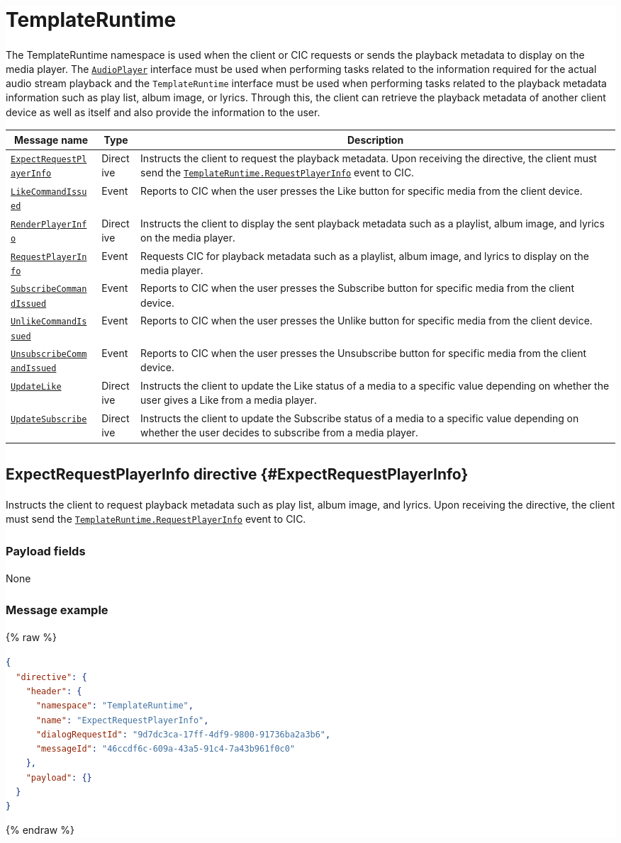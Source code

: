 # TemplateRuntime

The TemplateRuntime namespace is used when the client or CIC requests or sends the playback metadata to display on the media player. The [`AudioPlayer`](/CIC/References/CICInterface/AudioPlayer.md) interface must be used when performing tasks related to the information required for the actual audio stream playback and the `TemplateRuntime` interface must be used when performing tasks related to the playback metadata information such as play list, album image, or lyrics. Through this, the client can retrieve the playback metadata of another client device as well as itself and also provide the information to the user.

| Message name         | Type  | Description                                   |
|------------------|-----------|---------------------------------------------|
| [`ExpectRequestPlayerInfo`](#ExpectRequestPlayerInfo)   | Directive | Instructs the client to request the playback metadata. Upon receiving the directive, the client must send the [`TemplateRuntime.RequestPlayerInfo`](#RequestPlayerInfo) event to CIC. |
| [`LikeCommandIssued`](#LikeCommandIssued)               | Event     | Reports to CIC when the user presses the Like button for specific media from the client device. |
| [`RenderPlayerInfo`](#RenderPlayerInfo)                 | Directive | Instructs the client to display the sent playback metadata such as a playlist, album image, and lyrics on the media player. |
| [`RequestPlayerInfo`](#RequestPlayerInfo)               | Event     | Requests CIC for playback metadata such as a playlist, album image, and lyrics to display on the media player. |
| [`SubscribeCommandIssued`](#SubscribeCommandIssued)     | Event     | Reports to CIC when the user presses the Subscribe button for specific media from the client device.  |
| [`UnlikeCommandIssued`](#UnlikeCommandIssued)           | Event     | Reports to CIC when the user presses the Unlike button for specific media from the client device. |
| [`UnsubscribeCommandIssued`](#UnsubscribeCommandIssued) | Event     | Reports to CIC when the user presses the Unsubscribe button for specific media from the client device. |
| [`UpdateLike`](#UpdateLike)                             | Directive | Instructs the client to update the Like status of a media to a specific value depending on whether the user gives a Like from a media player.  |
| [`UpdateSubscribe`](#UpdateSubscribe)                   | Directive | Instructs the client to update the Subscribe status of a media to a specific value depending on whether the user decides to subscribe from a media player.  |

## ExpectRequestPlayerInfo directive {#ExpectRequestPlayerInfo}

Instructs the client to request playback metadata such as play list, album image, and lyrics. Upon receiving the directive, the client must send the [`TemplateRuntime.RequestPlayerInfo`](#RequestPlayerInfo) event to CIC.

### Payload fields

None

### Message example
{% raw %}

```json
{
  "directive": {
    "header": {
      "namespace": "TemplateRuntime",
      "name": "ExpectRequestPlayerInfo",
      "dialogRequestId": "9d7dc3ca-17ff-4df9-9800-91736ba2a3b6",
      "messageId": "46ccdf6c-609a-43a5-91c4-7a43b961f0c0"
    },
    "payload": {}
  }
}
```

{% endraw %}
